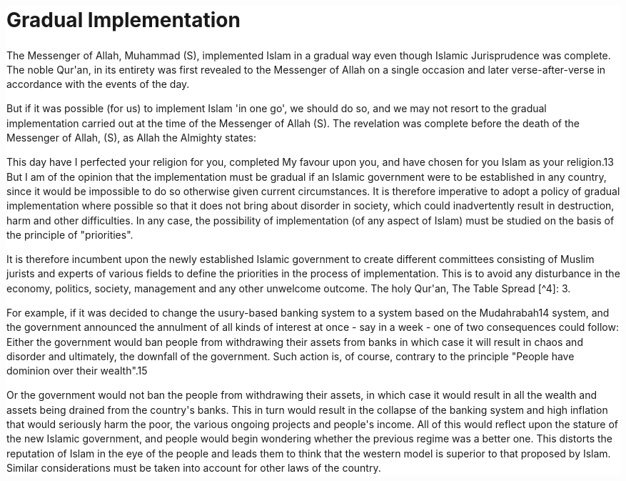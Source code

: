 Gradual Implementation
======================

The Messenger of Allah, Muhammad (S), implemented Islam in a gradual
way even though Islamic Jurisprudence was complete. The noble Qur'an, in
its entirety was first revealed to the Messenger of Allah on a single
occasion and later verse-after-verse in accordance with the events of
the day.

But if it was possible (for us) to implement Islam 'in one go', we
should do so, and we may not resort to the gradual implementation
carried out at the time of the Messenger of Allah (S). The revelation
was complete before the death of the Messenger of Allah, (S), as Allah
the Almighty states:

This day have I perfected your religion for you, completed My favour
upon you, and have chosen for you Islam as your religion.13 But I am of
the opinion that the implementation must be gradual if an Islamic
government were to be established in any country, since it would be
impossible to do so otherwise given current circumstances. It is
therefore imperative to adopt a policy of gradual implementation where
possible so that it does not bring about disorder in society, which
could inadvertently result in destruction, harm and other difficulties.
In any case, the possibility of implementation (of any aspect of Islam)
must be studied on the basis of the principle of "priorities".

It is therefore incumbent upon the newly established Islamic government
to create different committees consisting of Muslim jurists and experts
of various fields to define the priorities in the process of
implementation. This is to avoid any disturbance in the economy,
politics, society, management and any other unwelcome outcome. The holy
Qur'an, The Table Spread [^4]: 3.

For example, if it was decided to change the usury-based banking system
to a system based on the Mudahrabah14 system, and the government
announced the annulment of all kinds of interest at once - say in a
week - one of two consequences could follow: Either the government would
ban people from withdrawing their assets from banks in which case it
will result in chaos and disorder and ultimately, the downfall of the
government. Such action is, of course, contrary to the principle "People
have dominion over their wealth".15

Or the government would not ban the people from withdrawing their
assets, in which case it would result in all the wealth and assets being
drained from the country's banks. This in turn would result in the
collapse of the banking system and high inflation that would seriously
harm the poor, the various ongoing projects and people's income. All of
this would reflect upon the stature of the new Islamic government, and
people would begin wondering whether the previous regime was a better
one. This distorts the reputation of Islam in the eye of the people and
leads them to think that the western model is superior to that proposed
by Islam. Similar considerations must be taken into account for other
laws of the country.
